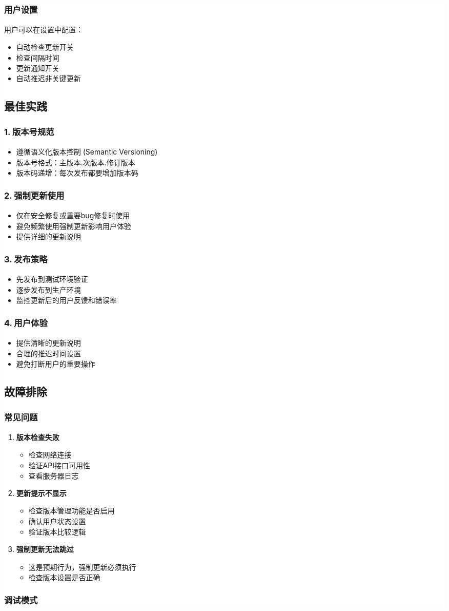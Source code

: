 ### 用户设置
用户可以在设置中配置：
- 自动检查更新开关
- 检查间隔时间
- 更新通知开关
- 自动推迟非关键更新

## 最佳实践

### 1. 版本号规范
- 遵循语义化版本控制 (Semantic Versioning)
- 版本号格式：主版本.次版本.修订版本
- 版本码递增：每次发布都要增加版本码

### 2. 强制更新使用
- 仅在安全修复或重要bug修复时使用
- 避免频繁使用强制更新影响用户体验
- 提供详细的更新说明

### 3. 发布策略
- 先发布到测试环境验证
- 逐步发布到生产环境
- 监控更新后的用户反馈和错误率

### 4. 用户体验
- 提供清晰的更新说明
- 合理的推迟时间设置
- 避免打断用户的重要操作

## 故障排除

### 常见问题

1. **版本检查失败**
   - 检查网络连接
   - 验证API接口可用性
   - 查看服务器日志

2. **更新提示不显示**
   - 检查版本管理功能是否启用
   - 确认用户状态设置
   - 验证版本比较逻辑

3. **强制更新无法跳过**
   - 这是预期行为，强制更新必须执行
   - 检查版本设置是否正确

### 调试模式
